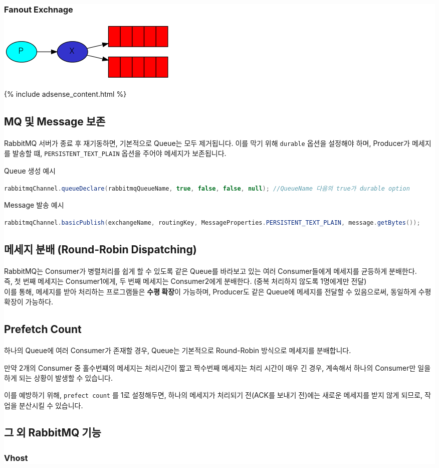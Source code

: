 

### Fanout Exchnage

<img src="/img/MessageQueue/fanout.png">


{% include adsense_content.html %}


## MQ 및 Message 보존

RabbitMQ 서버가 종료 후 재기동하면, 기본적으로 Queue는 모두 제거됩니다. 이를 막기 위해 `durable` 옵션을 설정해야 하며, Producer가 메세지를 발송할 떄, `PERSISTENT_TEXT_PLAIN` 옵션을 주어야 메세지가 보존됩니다.

Queue 생성 예시

~~~java
rabbitmqChannel.queueDeclare(rabbitmqQueueName, true, false, false, null); //QueueName 다음의 true가 durable option
~~~

Message 발송 예시

~~~java
rabbitmqChannel.basicPublish(exchangeName, routingKey, MessageProperties.PERSISTENT_TEXT_PLAIN, message.getBytes());
~~~

## 메세지 분배 (Round-Robin Dispatching)

RabbitMQ는 Consumer가 병렬처리를 쉽게 할 수 있도록 같은 Queue를 바라보고 있는 여러 Consumer들에게 메세지를 균등하게 분배한다.  
즉, 첫 번째 메세지는 Consumer1에게, 두 번째 메세지는 Consumer2에게 분배한다. (중복 처리하지 않도록 1명에게만 전달)  
이를 통해, 메세지를 받아 처리하는 프로그램들은 **수평 확장**이 가능하며, Producer도 같은 Queue에 메세지를 전달할 수 있음으로써, 동일하게 수평확장이 가능하다.

## Prefetch Count

하나의 Queue에 여러 Consumer가 존재할 경우, Queue는 기본적으로 Round-Robin 방식으로 메세지를 분배합니다.  

만약 2개의 Consumer 중 홀수번쨰의 메세지는 처리시간이 짧고 짝수번째 메세지는 처리 시간이 매우 긴 경우, 계속해서 하나의 Consumer만 일을 하게 되는 상황이 발생할 수 있습니다.  

이를 예방하기 위해, `prefect count` 를 1로 설정해두면, 하나의 메세지가 처리되기 전(ACK를 보내기 전)에는 새로운 메세지를 받지 않게 되므로, 작업을 분산시킬 수 있습니다.

## 그 외 RabbitMQ 기능

### Vhost
